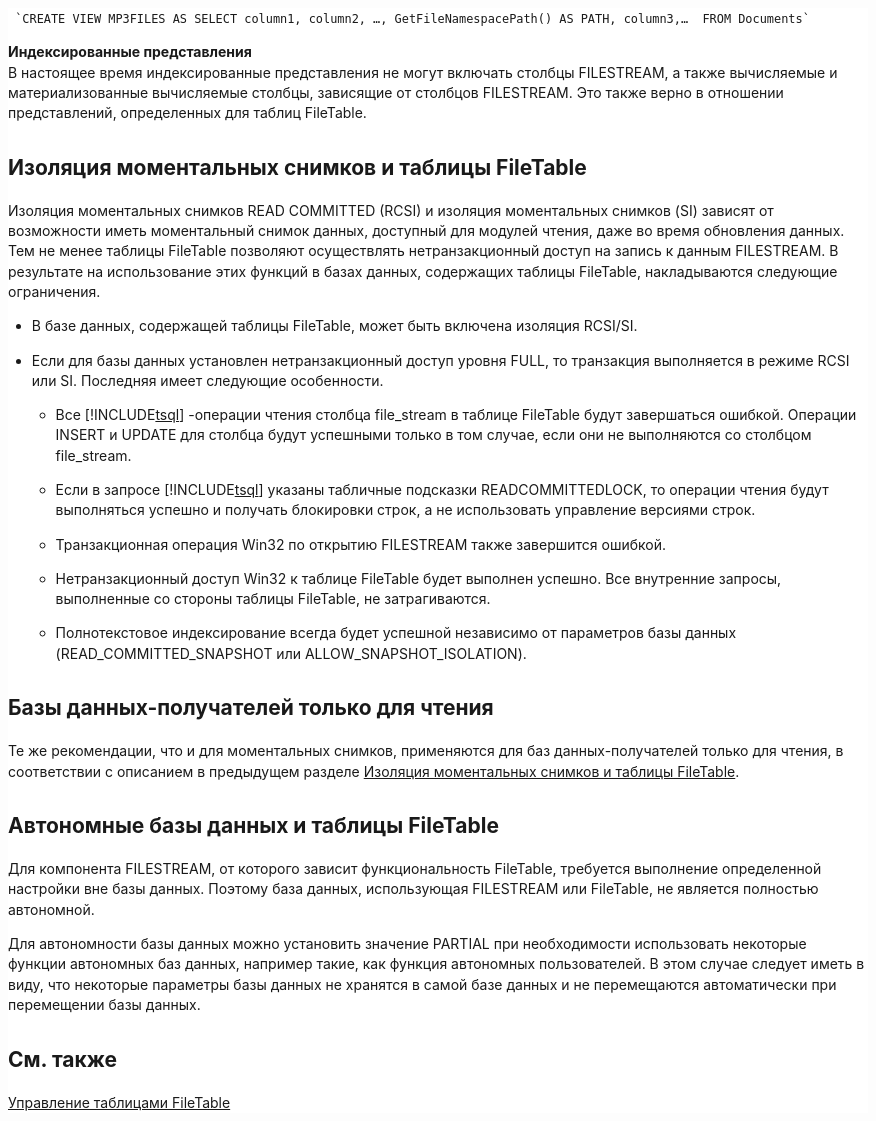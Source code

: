      `CREATE VIEW MP3FILES AS SELECT column1, column2, …, GetFileNamespacePath() AS PATH, column3,…  FROM Documents`  
  
 **Индексированные представления**  
 В настоящее время индексированные представления не могут включать столбцы FILESTREAM, а также вычисляемые и материализованные вычисляемые столбцы, зависящие от столбцов FILESTREAM. Это также верно в отношении представлений, определенных для таблиц FileTable.  
  
##  <a name="OtherSnapshots"></a> Изоляция моментальных снимков и таблицы FileTable  
 Изоляция моментальных снимков READ COMMITTED (RCSI) и изоляция моментальных снимков (SI) зависят от возможности иметь моментальный снимок данных, доступный для модулей чтения, даже во время обновления данных. Тем не менее таблицы FileTable позволяют осуществлять нетранзакционный доступ на запись к данным FILESTREAM. В результате на использование этих функций в базах данных, содержащих таблицы FileTable, накладываются следующие ограничения.  
  
-   В базе данных, содержащей таблицы FileTable, может быть включена изоляция RCSI/SI.  
  
-   Если для базы данных установлен нетранзакционный доступ уровня FULL, то транзакция выполняется в режиме RCSI или SI. Последняя имеет следующие особенности.  
  
    -   Все [!INCLUDE[tsql](../../../includes/tsql-md.md)] -операции чтения столбца file_stream в таблице FileTable будут завершаться ошибкой. Операции INSERT и UPDATE для столбца будут успешными только в том случае, если они не выполняются со столбцом file_stream.  
  
    -   Если в запросе [!INCLUDE[tsql](../../../includes/tsql-md.md)] указаны табличные подсказки READCOMMITTEDLOCK, то операции чтения будут выполняться успешно и получать блокировки строк, а не использовать управление версиями строк.  
  
    -   Транзакционная операция Win32 по открытию FILESTREAM также завершится ошибкой.  
  
    -   Нетранзакционный доступ Win32 к таблице FileTable будет выполнен успешно. Все внутренние запросы, выполненные со стороны таблицы FileTable, не затрагиваются.  
  
    -   Полнотекстовое индексирование всегда будет успешной независимо от параметров базы данных (READ_COMMITTED_SNAPSHOT или ALLOW_SNAPSHOT_ISOLATION).  
  
##  <a name="readsec"></a> Базы данных-получателей только для чтения  
 Те же рекомендации, что и для моментальных снимков, применяются для баз данных-получателей только для чтения, в соответствии с описанием в предыдущем разделе [Изоляция моментальных снимков и таблицы FileTable](#OtherSnapshots).  
  
##  <a name="CDB"></a> Автономные базы данных и таблицы FileTable  
 Для компонента FILESTREAM, от которого зависит функциональность FileTable, требуется выполнение определенной настройки вне базы данных. Поэтому база данных, использующая FILESTREAM или FileTable, не является полностью автономной.  
  
 Для автономности базы данных можно установить значение PARTIAL при необходимости использовать некоторые функции автономных баз данных, например такие, как функция автономных пользователей. В этом случае следует иметь в виду, что некоторые параметры базы данных не хранятся в самой базе данных и не перемещаются автоматически при перемещении базы данных.  
  
## <a name="see-also"></a>См. также  
 [Управление таблицами FileTable](manage-filetables.md)  
  
  
